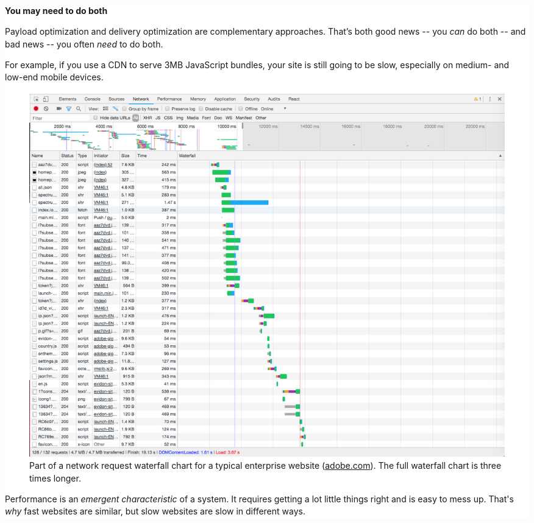 **You may need to do both**

Payload optimization and delivery optimization are complementary approaches. That’s both good news -- you *can* do both -- and bad news -- you often *need* to do both.

For example, if you use a CDN to serve 3MB JavaScript bundles, your site is still going to be slow, especially on medium- and low-end mobile devices.

<figure>
  <img alt="" src="./network-requests-adobe-com.png" />
  <figcaption>
    Part of a network request waterfall chart for a typical enterprise website (<a href="https://www.adobe.com">adobe.com</a>). The full waterfall chart is three times longer.
  </figcaption>
</figure>

Performance is an *emergent characteristic* of a system. It requires getting a lot little things right and is easy to mess up. That's *why* fast websites are similar, but slow websites are slow in different ways.
